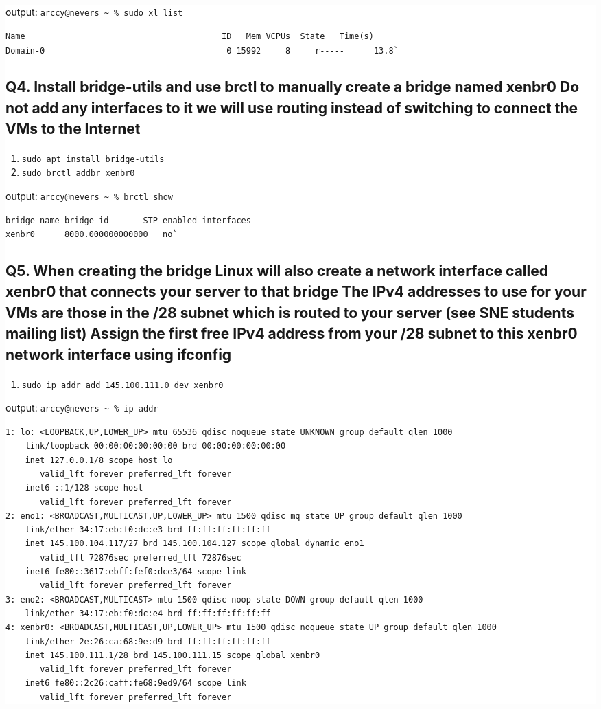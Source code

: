 output: `arccy@nevers ~ % sudo xl list`

```
Name                                        ID   Mem VCPUs	State	Time(s)
Domain-0                                     0 15992     8     r-----      13.8`
```

## Q4. Install bridge-utils and use brctl to manually create a bridge named xenbr0 Do not add any interfaces to it we will use routing instead of switching to connect the VMs to the Internet

1. `sudo apt install bridge-utils`
2. `sudo brctl addbr xenbr0`

output: `arccy@nevers ~ % brctl show`

```
bridge name	bridge id		STP enabled	interfaces
xenbr0		8000.000000000000	no`
```

## Q5. When creating the bridge Linux will also create a network interface called xenbr0 that connects your server to that bridge The IPv4 addresses to use for your VMs are those in the /28 subnet which is routed to your server (see SNE students mailing list) Assign the first free IPv4 address from your /28 subnet to this xenbr0 network interface using ifconfig

1. `sudo ip addr add 145.100.111.0 dev xenbr0`

output: `arccy@nevers ~ % ip addr`

```
1: lo: <LOOPBACK,UP,LOWER_UP> mtu 65536 qdisc noqueue state UNKNOWN group default qlen 1000
    link/loopback 00:00:00:00:00:00 brd 00:00:00:00:00:00
    inet 127.0.0.1/8 scope host lo
       valid_lft forever preferred_lft forever
    inet6 ::1/128 scope host
       valid_lft forever preferred_lft forever
2: eno1: <BROADCAST,MULTICAST,UP,LOWER_UP> mtu 1500 qdisc mq state UP group default qlen 1000
    link/ether 34:17:eb:f0:dc:e3 brd ff:ff:ff:ff:ff:ff
    inet 145.100.104.117/27 brd 145.100.104.127 scope global dynamic eno1
       valid_lft 72876sec preferred_lft 72876sec
    inet6 fe80::3617:ebff:fef0:dce3/64 scope link
       valid_lft forever preferred_lft forever
3: eno2: <BROADCAST,MULTICAST> mtu 1500 qdisc noop state DOWN group default qlen 1000
    link/ether 34:17:eb:f0:dc:e4 brd ff:ff:ff:ff:ff:ff
4: xenbr0: <BROADCAST,MULTICAST,UP,LOWER_UP> mtu 1500 qdisc noqueue state UP group default qlen 1000
    link/ether 2e:26:ca:68:9e:d9 brd ff:ff:ff:ff:ff:ff
    inet 145.100.111.1/28 brd 145.100.111.15 scope global xenbr0
       valid_lft forever preferred_lft forever
    inet6 fe80::2c26:caff:fe68:9ed9/64 scope link
       valid_lft forever preferred_lft forever
```
